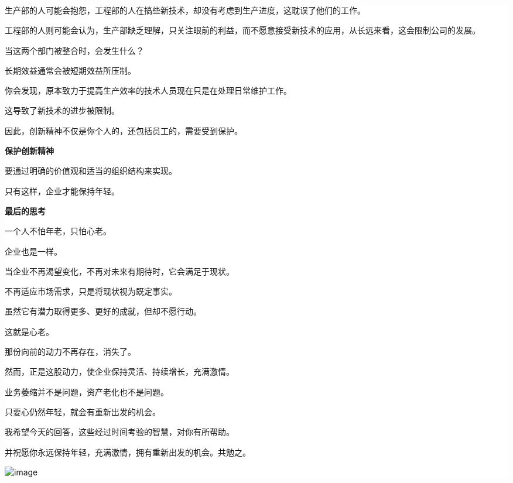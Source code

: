 生产部的人可能会抱怨，工程部的人在搞些新技术，却没有考虑到生产进度，这耽误了他们的工作。

工程部的人则可能会认为，生产部缺乏理解，只关注眼前的利益，而不愿意接受新技术的应用，从长远来看，这会限制公司的发展。

当这两个部门被整合时，会发生什么？

长期效益通常会被短期效益所压制。

你会发现，原本致力于提高生产效率的技术人员现在只是在处理日常维护工作。

这导致了新技术的进步被限制。

因此，创新精神不仅是你个人的，还包括员工的，需要受到保护。

**保护创新精神**

要通过明确的价值观和适当的组织结构来实现。

只有这样，企业才能保持年轻。

**最后的思考**

一个人不怕年老，只怕心老。

企业也是一样。

当企业不再渴望变化，不再对未来有期待时，它会满足于现状。

不再适应市场需求，只是将现状视为既定事实。

虽然它有潜力取得更多、更好的成就，但却不愿行动。

这就是心老。

那份向前的动力不再存在，消失了。

然而，正是这股动力，使企业保持灵活、持续增长，充满激情。

业务萎缩并不是问题，资产老化也不是问题。

只要心仍然年轻，就会有重新出发的机会。

我希望今天的回答，这些经过时间考验的智慧，对你有所帮助。

并祝愿你永远保持年轻，充满激情，拥有重新出发的机会。共勉之。

![image](https://github.com/zizhuspot/www.dagangya.top/assets/134364698/04618132-b415-4861-b868-6d08afbc9deb)



